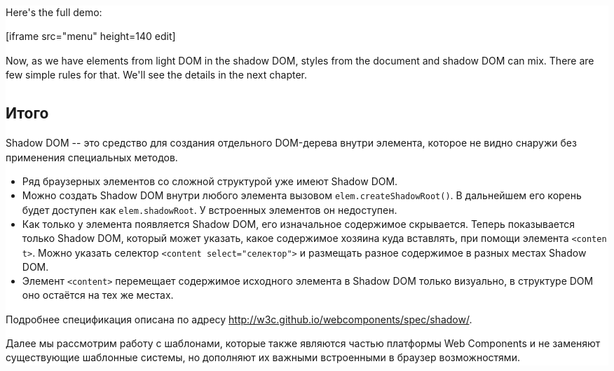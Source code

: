 Here's the full demo:

[iframe src="menu" height=140 edit]

Now, as we have elements from light DOM in the shadow DOM, styles from the document and shadow DOM can mix. There are few simple rules for that. We'll see the details in the next chapter.


## Итого

Shadow DOM -- это средство для создания отдельного DOM-дерева внутри элемента, которое не видно снаружи без применения специальных методов.

- Ряд браузерных элементов со сложной структурой уже имеют Shadow DOM.
- Можно создать Shadow DOM внутри любого элемента вызовом `elem.createShadowRoot()`. В дальнейшем его корень будет доступен как `elem.shadowRoot`. У встроенных элементов он недоступен.
- Как только у элемента появляется Shadow DOM, его изначальное содержимое скрывается. Теперь показывается только Shadow DOM, который может указать, какое содержимое хозяина куда вставлять, при помощи элемента `<content>`. Можно указать селектор `<content select="селектор">` и размещать разное содержимое в разных местах Shadow DOM.
- Элемент `<content>` перемещает содержимое исходного элемента в Shadow DOM только визуально, в структуре DOM оно остаётся на тех же местах.

Подробнее спецификация описана по адресу <http://w3c.github.io/webcomponents/spec/shadow/>.

Далее мы рассмотрим работу с шаблонами, которые также являются частью платформы Web Components и не заменяют существующие шаблонные системы, но дополняют их важными встроенными в браузер возможностями.
